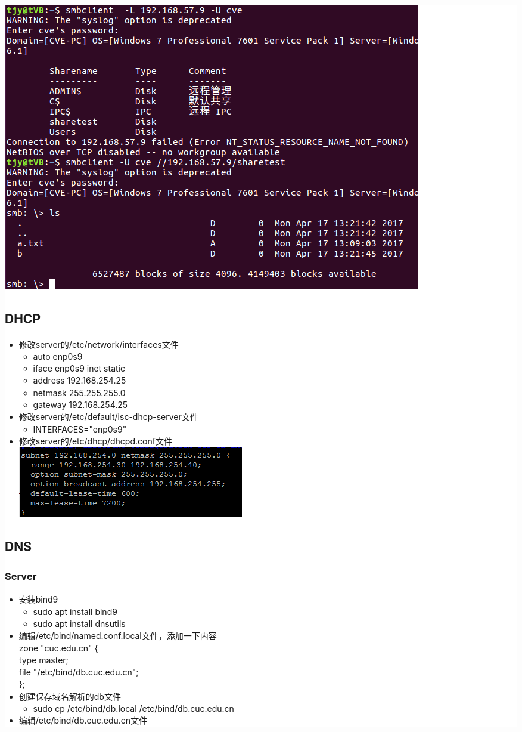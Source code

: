 ![](img/samba_3.png)  

## DHCP  
* 修改server的/etc/network/interfaces文件  
	* auto enp0s9  
	* iface enp0s9 inet static  
	* address 192.168.254.25  
	* netmask 255.255.255.0  
	* gateway 192.168.254.25  
* 修改server的/etc/default/isc-dhcp-server文件  
	* INTERFACES="enp0s9"
* 修改server的/etc/dhcp/dhcpd.conf文件  
![](img/dhcp_1.png)  

## DNS  
### Server  
* 安装bind9  
	* sudo apt install bind9  
	* sudo apt install dnsutils  
* 编辑/etc/bind/named.conf.local文件，添加一下内容  
	zone "cuc.edu.cn" {  
        type master;  
        file "/etc/bind/db.cuc.edu.cn";  
	};  
* 创建保存域名解析的db文件  
	* sudo cp /etc/bind/db.local /etc/bind/db.cuc.edu.cn  
* 编辑/etc/bind/db.cuc.edu.cn文件  